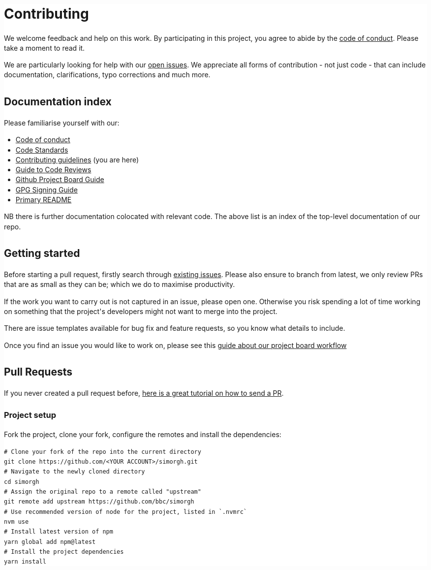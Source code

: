 # Contributing

We welcome feedback and help on this work. By participating in this project, you agree to abide by the [code of conduct](https://github.com/bbc/simorgh/blob/latest/.github/CODE_OF_CONDUCT.md). Please take a moment to read it.

We are particularly looking for help with our [open issues](https://github.com/bbc/simorgh/issues). We appreciate all forms of contribution - not just code - that can include documentation, clarifications, typo corrections and much more.

## Documentation index

Please familiarise yourself with our:

- [Code of conduct](https://github.com/bbc/simorgh/blob/latest/.github/CODE_OF_CONDUCT.md)
- [Code Standards](https://github.com/bbc/simorgh/blob/latest/docs/Code-Standards.md)
- [Contributing guidelines](https://github.com/bbc/simorgh/blob/latest/CONTRIBUTING.md) (you are here)
- [Guide to Code Reviews](https://github.com/bbc/simorgh/blob/latest/docs/Code-Reviews.md)
- [Github Project Board Guide](https://github.com/bbc/simorgh/blob/latest/docs/Project-Board-Guide.md)
- [GPG Signing Guide](docs/GPG-Signing-Guide.md)
- [Primary README](https://github.com/bbc/simorgh/blob/latest/README.md)

NB there is further documentation colocated with relevant code. The above list is an index of the top-level documentation of our repo.

## Getting started

Before starting a pull request, firstly search through [existing issues](https://github.com/bbc/simorgh/issues). Please also ensure to branch from latest, we only review PRs that are as small as they can be; which we do to maximise productivity.

If the work you want to carry out is not captured in an issue, please open one. Otherwise you risk spending a lot of time working on something that the project's developers might not want to merge into the project.

There are issue templates available for bug fix and feature requests, so you know what details to include.

Once you find an issue you would like to work on, please see this [guide about our project board workflow](https://github.com/bbc/simorgh/blob/latest/docs/Project-Board-Guide.md)

## Pull Requests

If you never created a pull request before, [here is a great tutorial on how to send a PR](https://egghead.io/courses/how-to-contribute-to-an-open-source-project-on-github).

### Project setup

Fork the project, clone your fork, configure the remotes and install the dependencies:

```
# Clone your fork of the repo into the current directory
git clone https://github.com/<YOUR ACCOUNT>/simorgh.git
# Navigate to the newly cloned directory
cd simorgh
# Assign the original repo to a remote called "upstream"
git remote add upstream https://github.com/bbc/simorgh
# Use recommended version of node for the project, listed in `.nvmrc`
nvm use
# Install latest version of npm
yarn global add npm@latest
# Install the project dependencies
yarn install
```